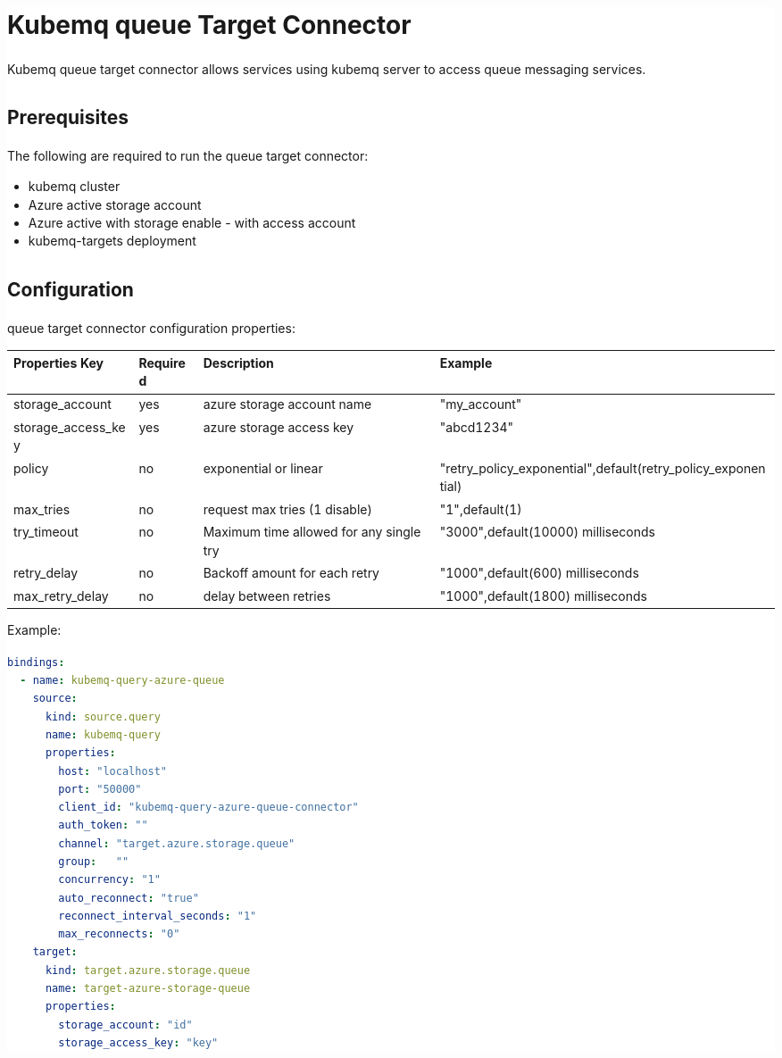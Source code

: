# Kubemq queue Target Connector

Kubemq queue target connector allows services using kubemq server to access queue messaging services.

## Prerequisites
The following are required to run the queue target connector:

- kubemq cluster
- Azure active storage account
- Azure active with storage enable - with access account
- kubemq-targets deployment


## Configuration

queue target connector configuration properties:

| Properties Key                  | Required | Description                                 | Example                                                                |
|:--------------------------------|:---------|:--------------------------------------------|:-----------------------------------------------------------------------|
| storage_account                 | yes      | azure storage account name                  | "my_account"                                                 |
| storage_access_key              | yes      | azure storage access key                    | "abcd1234"                                                   |
| policy                          | no       | exponential or linear                       | "retry_policy_exponential",default(retry_policy_exponential) |
| max_tries                       | no       | request max tries (1 disable)               | "1",default(1)                                                          |
| try_timeout                     | no       | Maximum time allowed for any single try     | "3000",default(10000) milliseconds                           |
| retry_delay                     | no       | Backoff amount for each retry               | "1000",default(600)   milliseconds                           |
| max_retry_delay                 | no       | delay between retries                       | "1000",default(1800)  milliseconds                           |


Example:

```yaml
bindings:
  - name: kubemq-query-azure-queue
    source:
      kind: source.query
      name: kubemq-query
      properties:
        host: "localhost"
        port: "50000"
        client_id: "kubemq-query-azure-queue-connector"
        auth_token: ""
        channel: "target.azure.storage.queue"
        group:   ""
        concurrency: "1"
        auto_reconnect: "true"
        reconnect_interval_seconds: "1"
        max_reconnects: "0"
    target:
      kind: target.azure.storage.queue
      name: target-azure-storage-queue
      properties:
        storage_account: "id"
        storage_access_key: "key"
```
